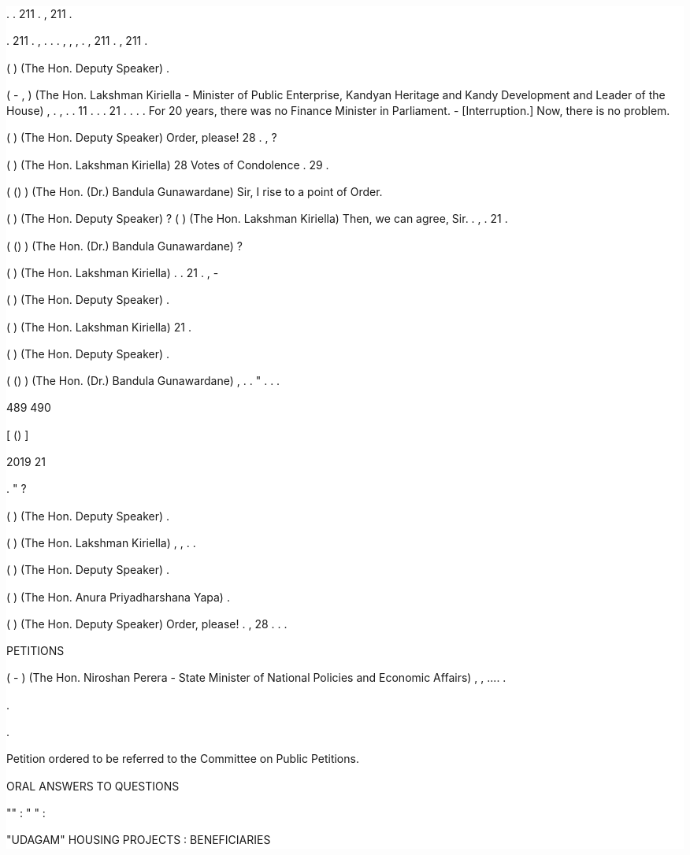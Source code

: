 . . 211 . , 211 .

. 211 . , . . . , , , . , 211 . , 211 .

( ) (The Hon. Deputy Speaker) .

( - , ) (The Hon. Lakshman Kiriella - Minister of Public Enterprise, Kandyan Heritage and Kandy Development and Leader of the House) , . , . . 11 . . . 21 . . . . For 20 years, there was no Finance Minister in Parliament. - [Interruption.] Now, there is no problem.

( ) (The Hon. Deputy Speaker) Order, please! 28 . , ?

( ) (The Hon. Lakshman Kiriella) 28 Votes of Condolence . 29 .

( () ) (The Hon. (Dr.) Bandula Gunawardane) Sir, I rise to a point of Order.

( ) (The Hon. Deputy Speaker) ? ( ) (The Hon. Lakshman Kiriella) Then, we can agree, Sir. . , . 21 .

( () ) (The Hon. (Dr.) Bandula Gunawardane) ?

( ) (The Hon. Lakshman Kiriella) . . 21 . , -

( ) (The Hon. Deputy Speaker) .

( ) (The Hon. Lakshman Kiriella) 21 .

( ) (The Hon. Deputy Speaker) .

( () ) (The Hon. (Dr.) Bandula Gunawardane) , . . " . . .

489 490

[ () ]

2019 21

. " ?

( ) (The Hon. Deputy Speaker) .

( ) (The Hon. Lakshman Kiriella) , , . .

( ) (The Hon. Deputy Speaker) .

( ) (The Hon. Anura Priyadharshana Yapa) .

( ) (The Hon. Deputy Speaker) Order, please! . , 28 . . .

PETITIONS

( - ) (The Hon. Niroshan Perera - State Minister of National Policies and Economic Affairs) , , .... .

.

.

Petition ordered to be referred to the Committee on Public Petitions.

ORAL ANSWERS TO QUESTIONS

"" : " " :

"UDAGAM" HOUSING PROJECTS : BENEFICIARIES

